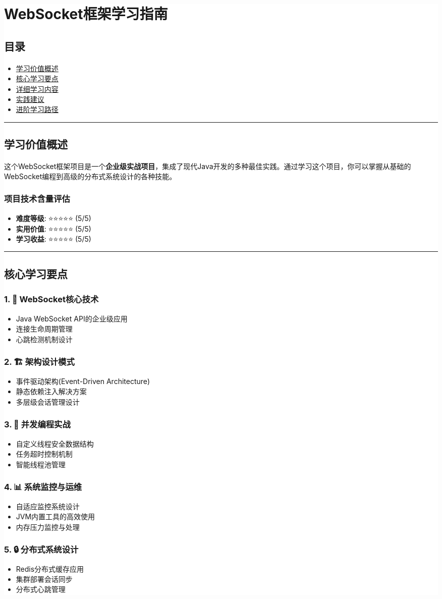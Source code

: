 # WebSocket框架学习指南

## 目录
- [学习价值概述](#学习价值概述)
- [核心学习要点](#核心学习要点)
- [详细学习内容](#详细学习内容)
- [实践建议](#实践建议)
- [进阶学习路径](#进阶学习路径)

---

## 学习价值概述

这个WebSocket框架项目是一个**企业级实战项目**，集成了现代Java开发的多种最佳实践。通过学习这个项目，你可以掌握从基础的WebSocket编程到高级的分布式系统设计的各种技能。

### 项目技术含量评估
- **难度等级**: ⭐⭐⭐⭐⭐ (5/5)
- **实用价值**: ⭐⭐⭐⭐⭐ (5/5)
- **学习收益**: ⭐⭐⭐⭐⭐ (5/5)

---

## 核心学习要点

### 1. 🔧 **WebSocket核心技术**
- Java WebSocket API的企业级应用
- 连接生命周期管理
- 心跳检测机制设计

### 2. 🏗️ **架构设计模式**
- 事件驱动架构(Event-Driven Architecture)
- 静态依赖注入解决方案
- 多层级会话管理设计

### 3. 🚀 **并发编程实战**
- 自定义线程安全数据结构
- 任务超时控制机制
- 智能线程池管理

### 4. 📊 **系统监控与运维**
- 自适应监控系统设计
- JVM内置工具的高效使用
- 内存压力监控与处理

### 5. 🔒 **分布式系统设计**
- Redis分布式缓存应用
- 集群部署会话同步
- 分布式心跳管理
